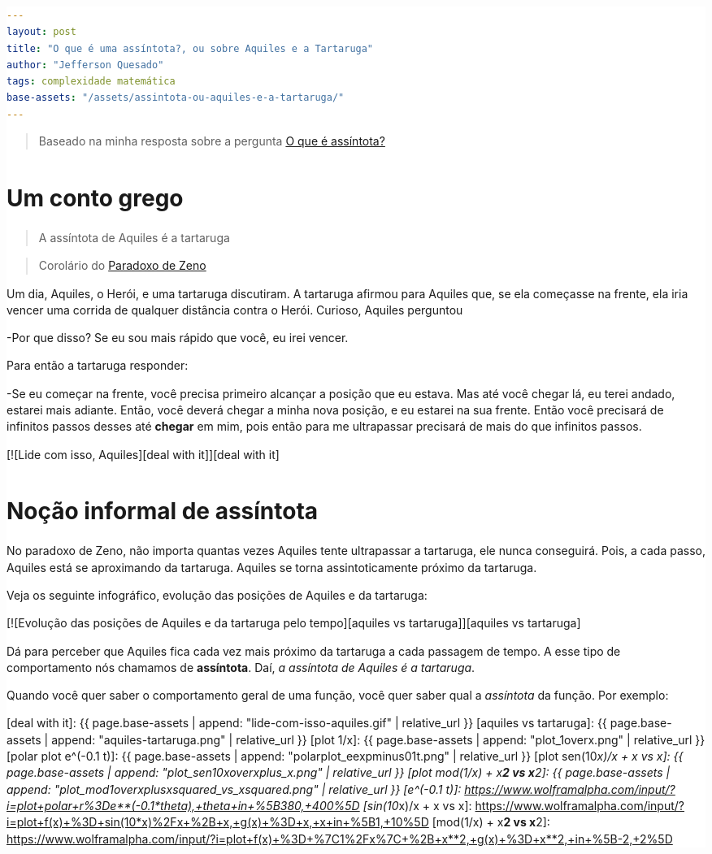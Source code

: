 ```yaml
---
layout: post
title: "O que é uma assíntota?, ou sobre Aquiles e a Tartaruga"
author: "Jefferson Quesado"
tags: complexidade matemática
base-assets: "/assets/assintota-ou-aquiles-e-a-tartaruga/"
---
```


> Baseado na minha resposta sobre a pergunta [O que é assíntota?](https://pt.stackoverflow.com/a/269175/64969)

# Um conto grego

> A assíntota de Aquiles é a tartaruga

> Corolário do [Paradoxo de Zeno](https://en.wikipedia.org/wiki/Zeno%27s_paradoxes)

Um dia, Aquiles, o Herói, e uma tartaruga discutiram. A tartaruga afirmou para Aquiles que, se ela começasse na frente, ela
iria vencer uma corrida de qualquer distância contra o Herói. Curioso, Aquiles perguntou

-Por que disso? Se eu sou mais rápido que você, eu irei vencer.

Para então a tartaruga responder:

-Se eu começar na frente, você precisa primeiro alcançar a posição que eu estava. Mas até você chegar lá, eu terei andado,
estarei mais adiante. Então, você deverá chegar a minha nova posição, e eu estarei na sua frente. Então você precisará de
infinitos passos desses até **chegar** em mim, pois então para me ultrapassar precisará de mais do que infinitos passos.

[![Lide com isso, Aquiles][deal with it]][deal with it]


# Noção informal de assíntota

No paradoxo de Zeno, não importa quantas vezes Aquiles tente ultrapassar a tartaruga, ele nunca conseguirá. Pois, a cada passo, Aquiles
está se aproximando da tartaruga. Aquiles se torna assintoticamente próximo da tartaruga.

Veja os seguinte infográfico, evolução das posições de Aquiles e da tartaruga:

[![Evolução das posições de Aquiles e da tartaruga pelo tempo][aquiles vs tartaruga]][aquiles vs tartaruga]

Dá para perceber que Aquiles fica cada vez mais próximo da tartaruga a cada passagem de tempo. A esse tipo de comportamento nós chamamos
de **assíntota**. Daí, _a assíntota de Aquiles é a tartaruga_.

Quando você quer saber o comportamento geral de uma função, você quer saber qual a _assíntota_ da função. Por exemplo:


  [deal with it]: {{ page.base-assets | append: "lide-com-isso-aquiles.gif" | relative_url }}
  [aquiles vs tartaruga]: {{ page.base-assets | append: "aquiles-tartaruga.png" | relative_url }}
  [plot 1/x]: {{ page.base-assets | append: "plot_1overx.png" | relative_url }}
  [polar plot e^(-0.1 t)]: {{ page.base-assets | append: "polarplot_eexpminus01t.png" | relative_url }}
  [plot sen(10*x)/x + x vs x]: {{ page.base-assets | append: "plot_sen10xoverxplus_x.png" | relative_url }}
  [plot mod(1/x) + x**2 vs x**2]: {{ page.base-assets | append: "plot_mod1overxplusxsquared_vs_xsquared.png" | relative_url }}
  [e^(-0.1 t)]: https://www.wolframalpha.com/input/?i=plot+polar+r%3De**(-0.1*theta),+theta+in+%5B380,+400%5D
  [sin(10*x)/x + x vs x]: https://www.wolframalpha.com/input/?i=plot+f(x)+%3D+sin(10*x)%2Fx+%2B+x,+g(x)+%3D+x,+x+in+%5B1,+10%5D
  [mod(1/x) + x**2 vs x**2]: https://www.wolframalpha.com/input/?i=plot+f(x)+%3D+%7C1%2Fx%7C+%2B+x**2,+g(x)+%3D+x**2,+in+%5B-2,+2%5D
